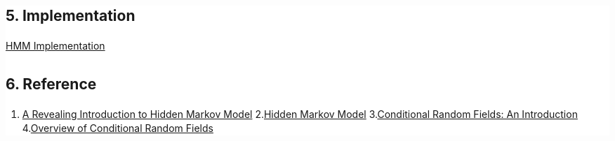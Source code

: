 ## 5. Implementation
[HMM Implementation]()

## 6. Reference

1. [A Revealing Introduction to Hidden Markov Model](https://drive.google.com/viewerng/viewer?url=https://www.cs.sjsu.edu/~stamp/RUA/HMM.pdf)
2.[Hidden Markov Model](https://medium.com/@kangeugine/hidden-markov-model-7681c22f5b9)
3.[Conditional Random Fields: An Introduction](http://www.inference.org.uk/hmw26/papers/crf_intro.pdf)
4.[Overview of Conditional Random Fields](https://medium.com/ml2vec/overview-of-conditional-random-fields-68a2a20fa541)
